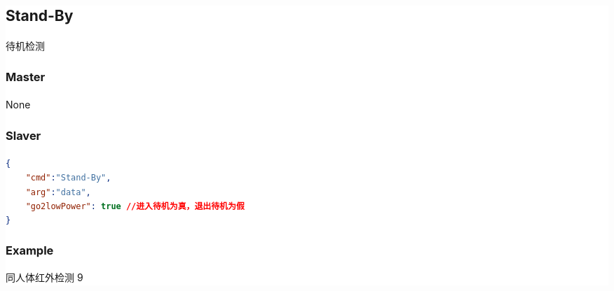 ## Stand-By <span id="Stand-By"></span>
待机检测
### Master <span id="M008"></span>
None
### Slaver <span id="S008"></span>
```json
{
    "cmd":"Stand-By",
    "arg":"data",
    "go2lowPower": true //进入待机为真，退出待机为假
}
```
### Example <span id="E008"></span>
同人体红外检测
9
